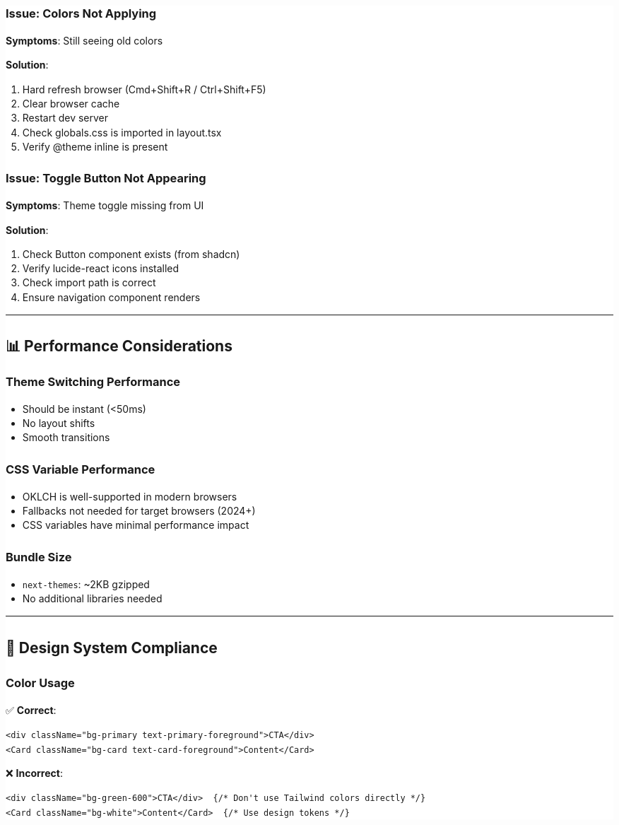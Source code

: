 ### Issue: Colors Not Applying

**Symptoms**: Still seeing old colors

**Solution**:
1. Hard refresh browser (Cmd+Shift+R / Ctrl+Shift+F5)
2. Clear browser cache
3. Restart dev server
4. Check globals.css is imported in layout.tsx
5. Verify @theme inline is present

### Issue: Toggle Button Not Appearing

**Symptoms**: Theme toggle missing from UI

**Solution**:
1. Check Button component exists (from shadcn)
2. Verify lucide-react icons installed
3. Check import path is correct
4. Ensure navigation component renders

---

## 📊 Performance Considerations

### Theme Switching Performance
- Should be instant (<50ms)
- No layout shifts
- Smooth transitions

### CSS Variable Performance
- OKLCH is well-supported in modern browsers
- Fallbacks not needed for target browsers (2024+)
- CSS variables have minimal performance impact

### Bundle Size
- `next-themes`: ~2KB gzipped
- No additional libraries needed

---

## 🎨 Design System Compliance

### Color Usage
✅ **Correct**:
```tsx
<div className="bg-primary text-primary-foreground">CTA</div>
<Card className="bg-card text-card-foreground">Content</Card>
```

❌ **Incorrect**:
```tsx
<div className="bg-green-600">CTA</div>  {/* Don't use Tailwind colors directly */}
<Card className="bg-white">Content</Card>  {/* Use design tokens */}
```
